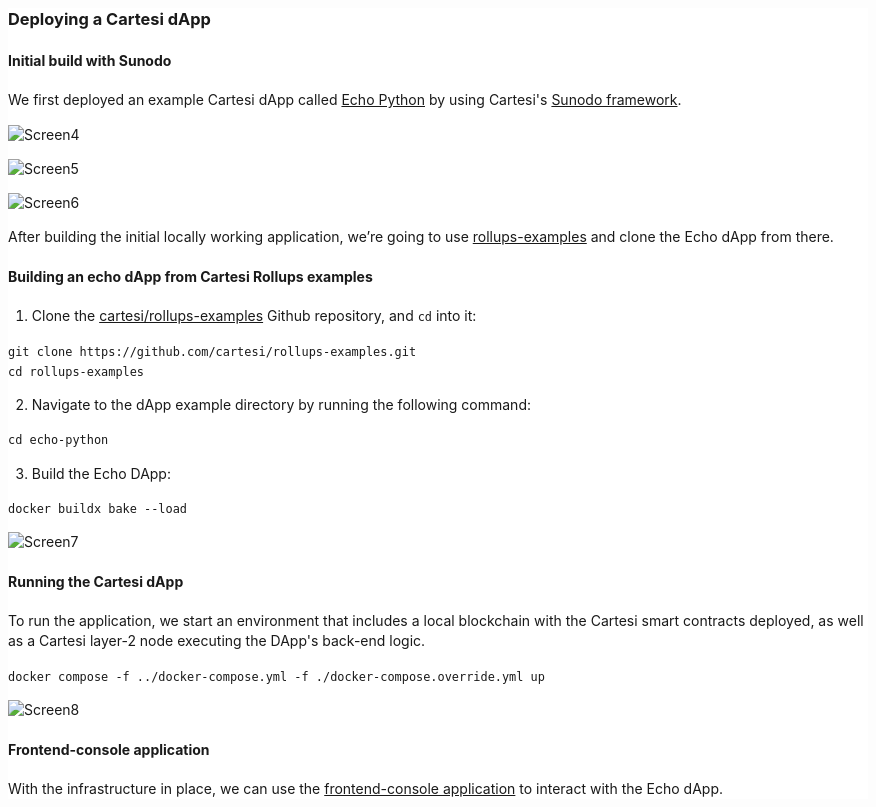 
### Deploying a Cartesi dApp 

#### Initial build with Sunodo

We first deployed an example Cartesi dApp called [Echo Python](https://docs.cartesi.io/cartesi-rollups/0.8/build-dapps/run-dapp/) by using Cartesi's [Sunodo framework](https://docs.sunodo.io/). 

![Screen4](./docs/img/photo1697983140-3.jpeg)

![Screen5](./docs/img/photo1697983140-2.jpeg)

![Screen6](./docs/img/photo1697983140.jpeg)

After building the initial locally working  application, we’re going to use [rollups-examples](https://github.com/cartesi/rollups-examples) and clone the Echo dApp from there.

#### Building an echo dApp from Cartesi Rollups examples

1. Clone the [cartesi/rollups-examples](https://github.com/cartesi/rollups-examples) Github repository, and `cd` into it:

```shell
git clone https://github.com/cartesi/rollups-examples.git
cd rollups-examples
```

2. Navigate to the dApp example directory by running the following command:

```shell
cd echo-python
```

3. Build the Echo DApp:
```shell
docker buildx bake --load
```


![Screen7](./docs/img/photo1697983140-10.jpeg)

#### Running the Cartesi dApp


To run the application, we start an environment that includes a local blockchain with the Cartesi smart contracts deployed, as well as a Cartesi layer-2 node executing the DApp's back-end logic.


```shell
docker compose -f ../docker-compose.yml -f ./docker-compose.override.yml up
```

![Screen8](./docs/img/photo1697983140-9.jpeg)



#### Frontend-console application

With the infrastructure in place, we can use the [frontend-console application](https://github.com/cartesi/rollups-examples/tree/main/frontend-console) to interact with the Echo dApp.
